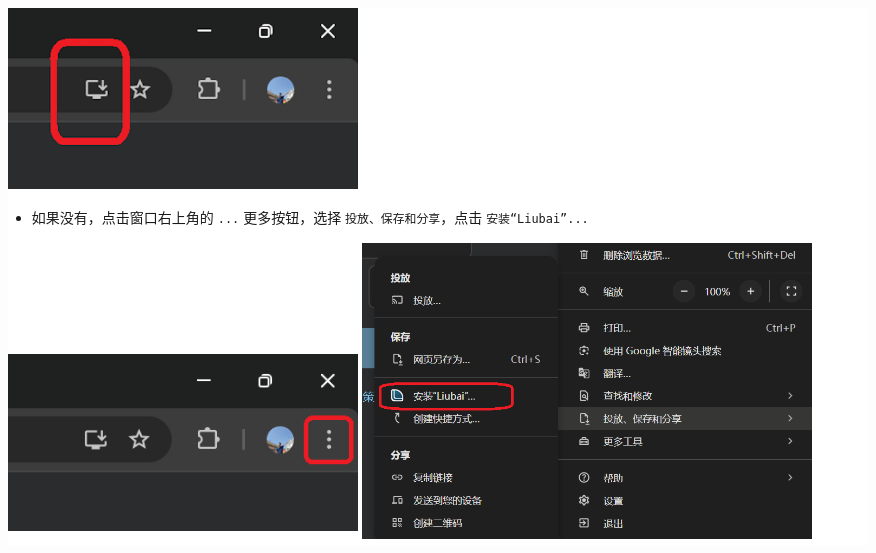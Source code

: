 <img src="./assets-windows/2_2.png" width="350" />

- 如果没有，点击窗口右上角的 `...` 更多按钮，选择 `投放、保存和分享`，点击 `安装“Liubai”...`

<img src="./assets-windows/3.png" width="350" style="margin-block-end: 8px;" />

<img src="./assets-windows/4.png" width="450" />
